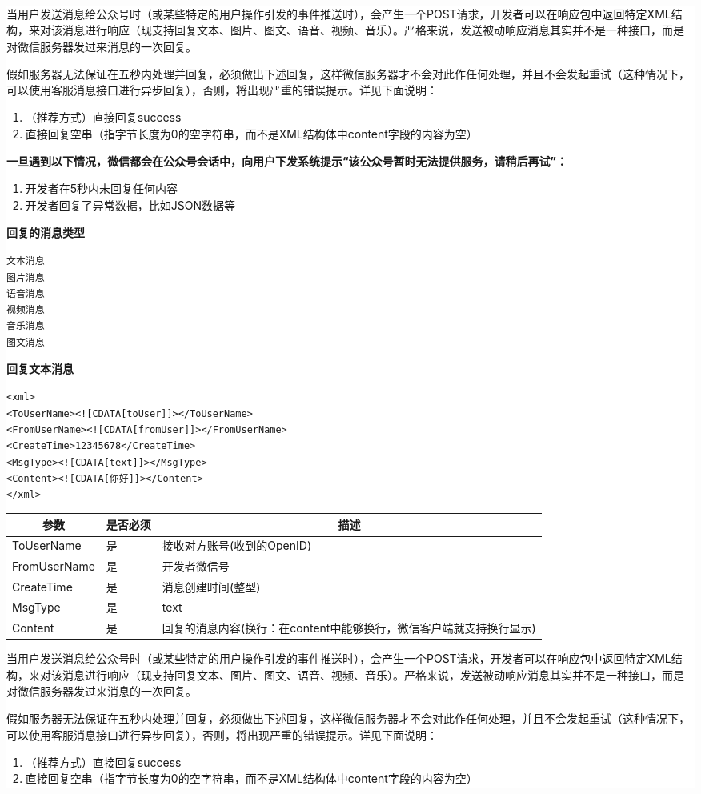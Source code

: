 当用户发送消息给公众号时（或某些特定的用户操作引发的事件推送时），会产生一个POST请求，开发者可以在响应包中返回特定XML结构，来对该消息进行响应（现支持回复文本、图片、图文、语音、视频、音乐）。严格来说，发送被动响应消息其实并不是一种接口，而是对微信服务器发过来消息的一次回复。

假如服务器无法保证在五秒内处理并回复，必须做出下述回复，这样微信服务器才不会对此作任何处理，并且不会发起重试（这种情况下，可以使用客服消息接口进行异步回复），否则，将出现严重的错误提示。详见下面说明：

1. （推荐方式）直接回复success
2. 直接回复空串（指字节长度为0的空字符串，而不是XML结构体中content字段的内容为空）

**一旦遇到以下情况，微信都会在公众号会话中，向用户下发系统提示“该公众号暂时无法提供服务，请稍后再试”：**

1. 开发者在5秒内未回复任何内容
2. 开发者回复了异常数据，比如JSON数据等

**回复的消息类型**

```
文本消息
图片消息
语音消息
视频消息
音乐消息
图文消息
```

**回复文本消息**

```
<xml>
<ToUserName><![CDATA[toUser]]></ToUserName>
<FromUserName><![CDATA[fromUser]]></FromUserName>
<CreateTime>12345678</CreateTime>
<MsgType><![CDATA[text]]></MsgType>
<Content><![CDATA[你好]]></Content>
</xml>
```

| 参数           | 是否必须 | 描述                |
| ------------ | ---- | ----------------- |
| ToUserName   | 是    | 接收对方账号(收到的OpenID) |
| FromUserName | 是    | 开发者微信号            |
| CreateTime   | 是    | 消息创建时间(整型)        |
| MsgType      | 是    | text              |
| Content      | 是    | 回复的消息内容(换行：在content中能够换行，微信客户端就支持换行显示) |复消息

当用户发送消息给公众号时（或某些特定的用户操作引发的事件推送时），会产生一个POST请求，开发者可以在响应包中返回特定XML结构，来对该消息进行响应（现支持回复文本、图片、图文、语音、视频、音乐）。严格来说，发送被动响应消息其实并不是一种接口，而是对微信服务器发过来消息的一次回复。

假如服务器无法保证在五秒内处理并回复，必须做出下述回复，这样微信服务器才不会对此作任何处理，并且不会发起重试（这种情况下，可以使用客服消息接口进行异步回复），否则，将出现严重的错误提示。详见下面说明：

1. （推荐方式）直接回复success
2. 直接回复空串（指字节长度为0的空字符串，而不是XML结构体中content字段的内容为空）
